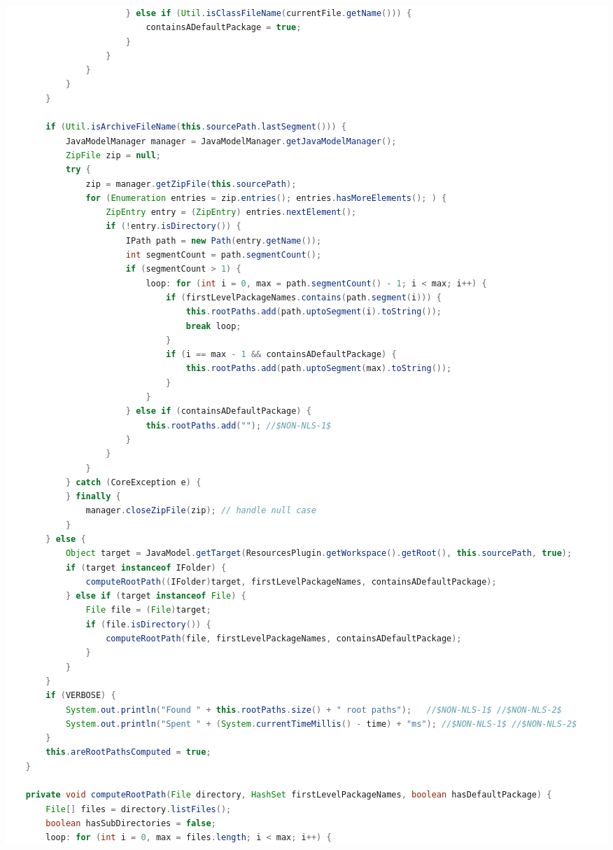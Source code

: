 ```java
						} else if (Util.isClassFileName(currentFile.getName())) {
							containsADefaultPackage = true;
						}
					}
				}
			}
		}

		if (Util.isArchiveFileName(this.sourcePath.lastSegment())) {
			JavaModelManager manager = JavaModelManager.getJavaModelManager();
			ZipFile zip = null;
			try {
				zip = manager.getZipFile(this.sourcePath);
				for (Enumeration entries = zip.entries(); entries.hasMoreElements(); ) {
					ZipEntry entry = (ZipEntry) entries.nextElement();
					if (!entry.isDirectory()) {
						IPath path = new Path(entry.getName());
						int segmentCount = path.segmentCount();
						if (segmentCount > 1) {
							loop: for (int i = 0, max = path.segmentCount() - 1; i < max; i++) {
								if (firstLevelPackageNames.contains(path.segment(i))) {
									this.rootPaths.add(path.uptoSegment(i).toString());
									break loop;
								}
								if (i == max - 1 && containsADefaultPackage) {
									this.rootPaths.add(path.uptoSegment(max).toString());
								}
							}
						} else if (containsADefaultPackage) {
							this.rootPaths.add(""); //$NON-NLS-1$
						}
					}
				}
			} catch (CoreException e) {
			} finally {
				manager.closeZipFile(zip); // handle null case
			}
		} else {
			Object target = JavaModel.getTarget(ResourcesPlugin.getWorkspace().getRoot(), this.sourcePath, true);
			if (target instanceof IFolder) {
				computeRootPath((IFolder)target, firstLevelPackageNames, containsADefaultPackage);
			} else if (target instanceof File) {
				File file = (File)target;
				if (file.isDirectory()) {
					computeRootPath(file, firstLevelPackageNames, containsADefaultPackage);
				}
			}
		}
		if (VERBOSE) {
			System.out.println("Found " + this.rootPaths.size() + " root paths");	//$NON-NLS-1$ //$NON-NLS-2$
			System.out.println("Spent " + (System.currentTimeMillis() - time) + "ms"); //$NON-NLS-1$ //$NON-NLS-2$
		}
		this.areRootPathsComputed = true;
	}
	
	private void computeRootPath(File directory, HashSet firstLevelPackageNames, boolean hasDefaultPackage) {
		File[] files = directory.listFiles();
		boolean hasSubDirectories = false;
		loop: for (int i = 0, max = files.length; i < max; i++) {
```